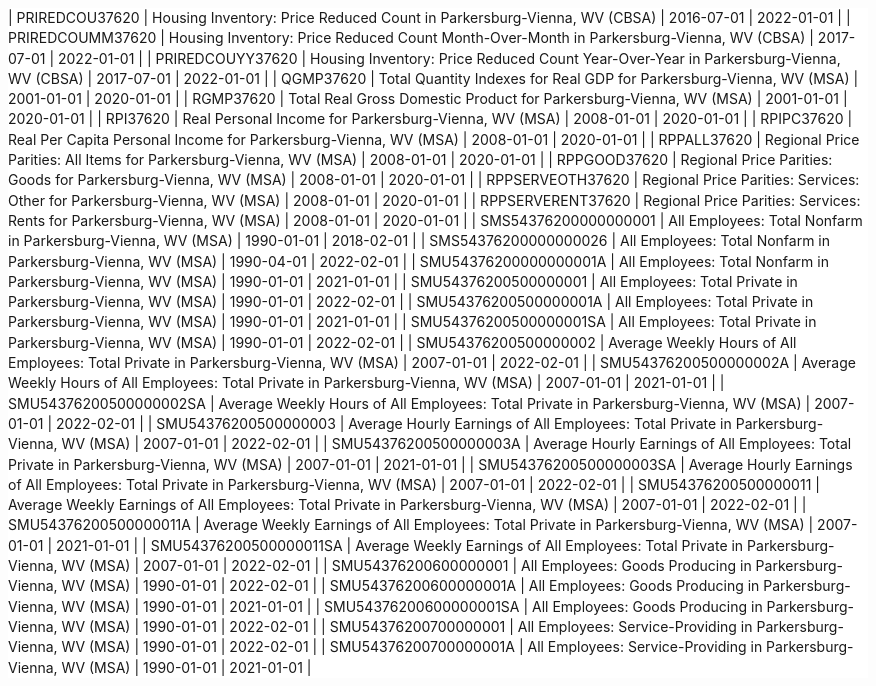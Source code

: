 | PRIREDCOU37620            | Housing Inventory: Price Reduced Count in Parkersburg-Vienna, WV (CBSA)                                             | 2016-07-01          | 2022-01-01        |
| PRIREDCOUMM37620          | Housing Inventory: Price Reduced Count Month-Over-Month in Parkersburg-Vienna, WV (CBSA)                            | 2017-07-01          | 2022-01-01        |
| PRIREDCOUYY37620          | Housing Inventory: Price Reduced Count Year-Over-Year in Parkersburg-Vienna, WV (CBSA)                              | 2017-07-01          | 2022-01-01        |
| QGMP37620                 | Total Quantity Indexes for Real GDP for Parkersburg-Vienna, WV (MSA)                                                | 2001-01-01          | 2020-01-01        |
| RGMP37620                 | Total Real Gross Domestic Product for Parkersburg-Vienna, WV (MSA)                                                  | 2001-01-01          | 2020-01-01        |
| RPI37620                  | Real Personal Income for Parkersburg-Vienna, WV (MSA)                                                               | 2008-01-01          | 2020-01-01        |
| RPIPC37620                | Real Per Capita Personal Income for Parkersburg-Vienna, WV (MSA)                                                    | 2008-01-01          | 2020-01-01        |
| RPPALL37620               | Regional Price Parities: All Items for Parkersburg-Vienna, WV (MSA)                                                 | 2008-01-01          | 2020-01-01        |
| RPPGOOD37620              | Regional Price Parities: Goods for Parkersburg-Vienna, WV (MSA)                                                     | 2008-01-01          | 2020-01-01        |
| RPPSERVEOTH37620          | Regional Price Parities: Services: Other for Parkersburg-Vienna, WV (MSA)                                           | 2008-01-01          | 2020-01-01        |
| RPPSERVERENT37620         | Regional Price Parities: Services: Rents for Parkersburg-Vienna, WV (MSA)                                           | 2008-01-01          | 2020-01-01        |
| SMS54376200000000001      | All Employees: Total Nonfarm in Parkersburg-Vienna, WV (MSA)                                                        | 1990-01-01          | 2018-02-01        |
| SMS54376200000000026      | All Employees: Total Nonfarm in Parkersburg-Vienna, WV (MSA)                                                        | 1990-04-01          | 2022-02-01        |
| SMU54376200000000001A     | All Employees: Total Nonfarm in Parkersburg-Vienna, WV (MSA)                                                        | 1990-01-01          | 2021-01-01        |
| SMU54376200500000001      | All Employees: Total Private in Parkersburg-Vienna, WV (MSA)                                                        | 1990-01-01          | 2022-02-01        |
| SMU54376200500000001A     | All Employees: Total Private in Parkersburg-Vienna, WV (MSA)                                                        | 1990-01-01          | 2021-01-01        |
| SMU54376200500000001SA    | All Employees: Total Private in Parkersburg-Vienna, WV (MSA)                                                        | 1990-01-01          | 2022-02-01        |
| SMU54376200500000002      | Average Weekly Hours of All Employees: Total Private in Parkersburg-Vienna, WV (MSA)                                | 2007-01-01          | 2022-02-01        |
| SMU54376200500000002A     | Average Weekly Hours of All Employees: Total Private in Parkersburg-Vienna, WV (MSA)                                | 2007-01-01          | 2021-01-01        |
| SMU54376200500000002SA    | Average Weekly Hours of All Employees: Total Private in Parkersburg-Vienna, WV (MSA)                                | 2007-01-01          | 2022-02-01        |
| SMU54376200500000003      | Average Hourly Earnings of All Employees: Total Private in Parkersburg-Vienna, WV (MSA)                             | 2007-01-01          | 2022-02-01        |
| SMU54376200500000003A     | Average Hourly Earnings of All Employees: Total Private in Parkersburg-Vienna, WV (MSA)                             | 2007-01-01          | 2021-01-01        |
| SMU54376200500000003SA    | Average Hourly Earnings of All Employees: Total Private in Parkersburg-Vienna, WV (MSA)                             | 2007-01-01          | 2022-02-01        |
| SMU54376200500000011      | Average Weekly Earnings of All Employees: Total Private in Parkersburg-Vienna, WV (MSA)                             | 2007-01-01          | 2022-02-01        |
| SMU54376200500000011A     | Average Weekly Earnings of All Employees: Total Private in Parkersburg-Vienna, WV (MSA)                             | 2007-01-01          | 2021-01-01        |
| SMU54376200500000011SA    | Average Weekly Earnings of All Employees: Total Private in Parkersburg-Vienna, WV (MSA)                             | 2007-01-01          | 2022-02-01        |
| SMU54376200600000001      | All Employees: Goods Producing in Parkersburg-Vienna, WV (MSA)                                                      | 1990-01-01          | 2022-02-01        |
| SMU54376200600000001A     | All Employees: Goods Producing in Parkersburg-Vienna, WV (MSA)                                                      | 1990-01-01          | 2021-01-01        |
| SMU54376200600000001SA    | All Employees: Goods Producing in Parkersburg-Vienna, WV (MSA)                                                      | 1990-01-01          | 2022-02-01        |
| SMU54376200700000001      | All Employees: Service-Providing in Parkersburg-Vienna, WV (MSA)                                                    | 1990-01-01          | 2022-02-01        |
| SMU54376200700000001A     | All Employees: Service-Providing in Parkersburg-Vienna, WV (MSA)                                                    | 1990-01-01          | 2021-01-01        |